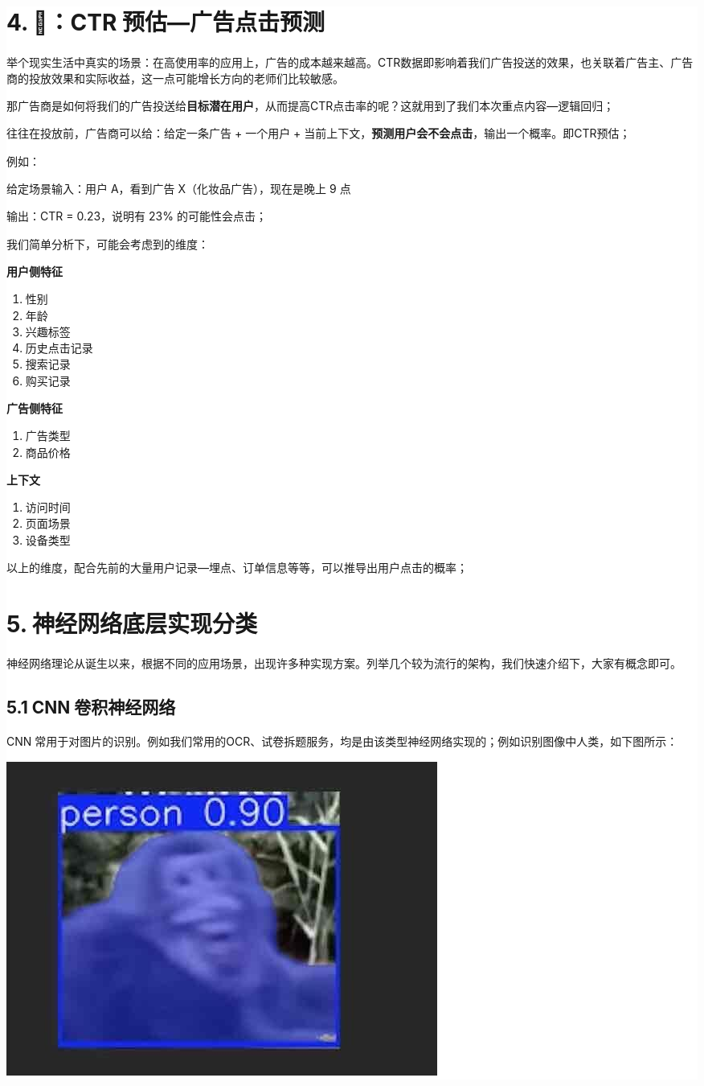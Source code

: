 # 4. 🌰：CTR 预估—**广告点击预测**

举个现实生活中真实的场景：在高使用率的应用上，广告的成本越来越高。CTR数据即影响着我们广告投送的效果，也关联着广告主、广告商的投放效果和实际收益，这一点可能增长方向的老师们比较敏感。

那广告商是如何将我们的广告投送给**目标潜在用户**，从而提高CTR点击率的呢？这就用到了我们本次重点内容—逻辑回归；

往往在投放前，广告商可以给：给定一条广告 + 一个用户 + 当前上下文，**预测用户会不会点击**，输出一个概率。即CTR预估；

例如：

给定场景输入：用户 A，看到广告 X（化妆品广告），现在是晚上 9 点

输出：CTR = 0.23，说明有 23% 的可能性会点击；

我们简单分析下，可能会考虑到的维度：

**用户侧特征**

1. 性别
2. 年龄
3. 兴趣标签
4. 历史点击记录
5. 搜索记录
6. 购买记录

**广告侧特征**

1. 广告类型
2. 商品价格

**上下文**

1. 访问时间
2. 页面场景
3. 设备类型

以上的维度，配合先前的大量用户记录—埋点、订单信息等等，可以推导出用户点击的概率；

# 5. 神经网络底层实现分类

神经网络理论从诞生以来，根据不同的应用场景，出现许多种实现方案。列举几个较为流行的架构，我们快速介绍下，大家有概念即可。

## 5.1 CNN 卷积神经网络

CNN 常用于对图片的识别。例如我们常用的OCR、试卷拆题服务，均是由该类型神经网络实现的；例如识别图像中人类，如下图所示：

![image.png](static/image%203.png)
